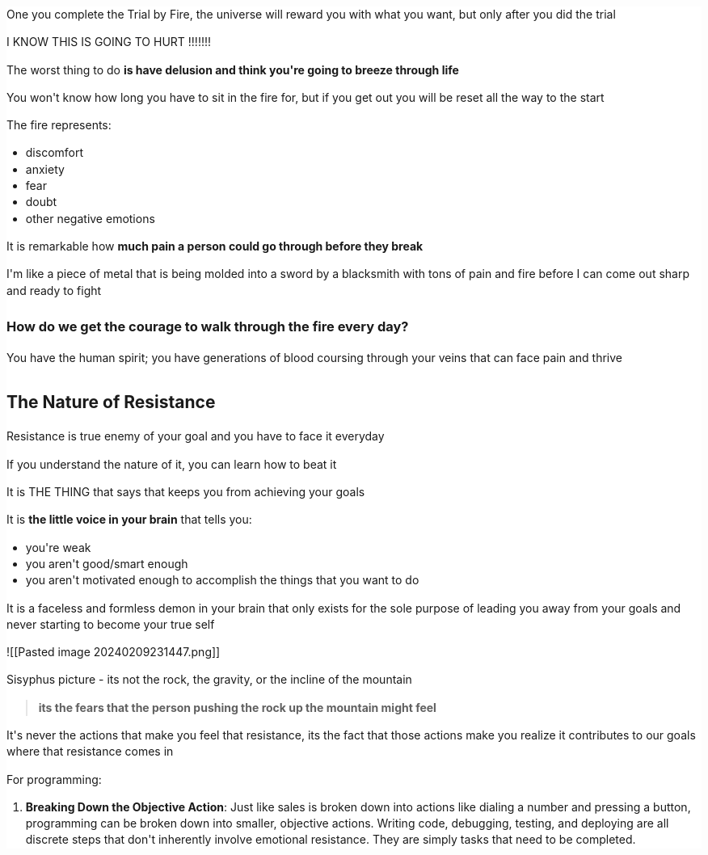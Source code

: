 One you complete the Trial by Fire, the universe will reward you with what you want, but only after you did the trial

I KNOW THIS IS GOING TO HURT !!!!!!!

The worst thing to do **is have delusion and think you're going to breeze through life**

You won't know how long you have to sit in the fire for, but if you get out you will be reset all the way to the start

The fire represents:
- discomfort
- anxiety
- fear
- doubt
- other negative emotions

It is remarkable how **much pain a person could go through before they break**

I'm like a piece of metal that is being molded into a sword by a blacksmith with tons of pain and fire before I can come out sharp and ready to fight

### How do we get the courage to walk through the fire every day?

You have the human spirit; you have generations of blood coursing through your veins that can face pain and thrive

## The Nature of Resistance

Resistance is true enemy of your goal and you have to face it everyday

If you understand the nature of it, you can learn how to beat it

It is THE THING that says that keeps you from achieving your goals

It is **the little voice in your brain** that tells you:
- you're weak
- you aren't good/smart enough
- you aren't motivated enough to accomplish the things that you want to do

It is a faceless and formless demon in your brain that only exists for the sole purpose of leading you away from your goals and never starting to become your true self 

![[Pasted image 20240209231447.png]]

Sisyphus picture - its not the rock, the gravity, or the incline of the mountain
> **its the fears that the person pushing the rock up the mountain might feel**

It's never the actions that make you feel that resistance, its the fact that those actions make you realize it contributes to our goals where that resistance comes in

For programming:

1. **Breaking Down the Objective Action**: Just like sales is broken down into actions like dialing a number and pressing a button, programming can be broken down into smaller, objective actions. Writing code, debugging, testing, and deploying are all discrete steps that don't inherently involve emotional resistance. They are simply tasks that need to be completed.
    